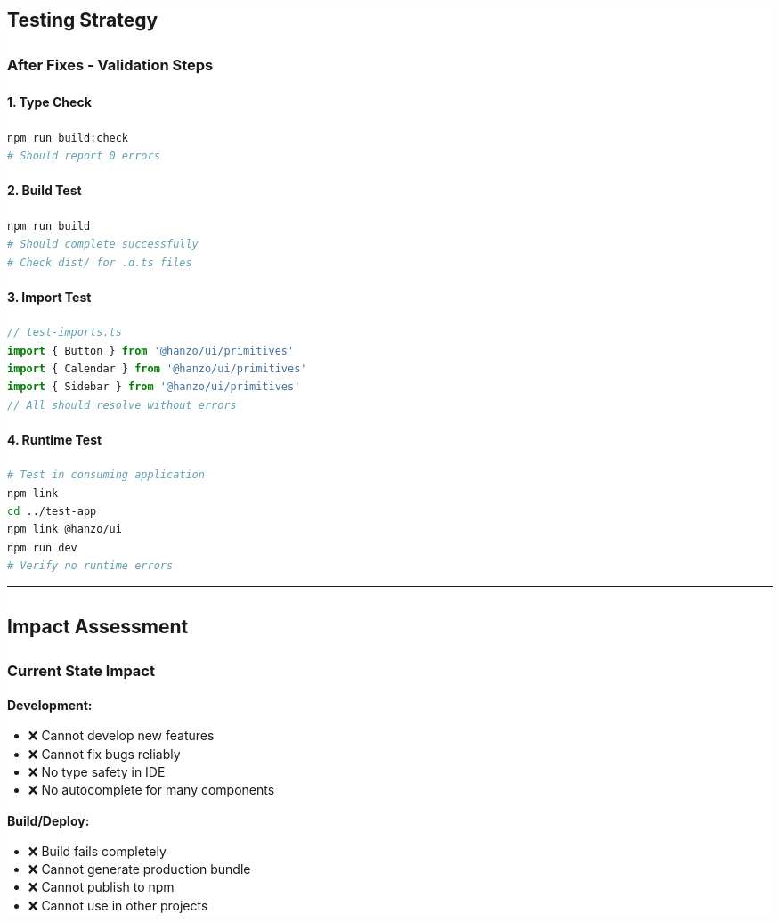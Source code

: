 
## Testing Strategy

### After Fixes - Validation Steps

#### 1. Type Check
```bash
npm run build:check
# Should report 0 errors
```

#### 2. Build Test
```bash
npm run build
# Should complete successfully
# Check dist/ for .d.ts files
```

#### 3. Import Test
```typescript
// test-imports.ts
import { Button } from '@hanzo/ui/primitives'
import { Calendar } from '@hanzo/ui/primitives'
import { Sidebar } from '@hanzo/ui/primitives'
// All should resolve without errors
```

#### 4. Runtime Test
```bash
# Test in consuming application
npm link
cd ../test-app
npm link @hanzo/ui
npm run dev
# Verify no runtime errors
```

---

## Impact Assessment

### Current State Impact

**Development:**
- ❌ Cannot develop new features
- ❌ Cannot fix bugs reliably
- ❌ No type safety in IDE
- ❌ No autocomplete for many components

**Build/Deploy:**
- ❌ Build fails completely
- ❌ Cannot generate production bundle
- ❌ Cannot publish to npm
- ❌ Cannot use in other projects
